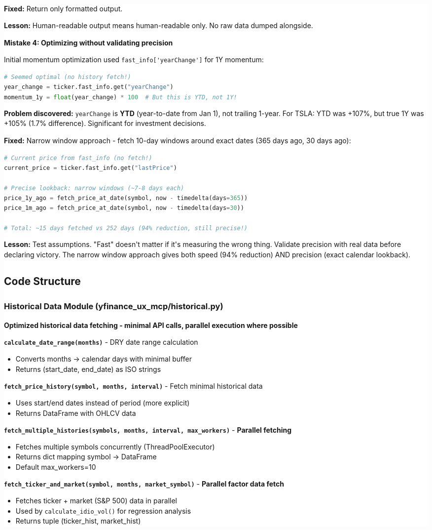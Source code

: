 **Fixed:** Return only formatted output.

**Lesson:** Human-readable output means human-readable only. No raw data dumped alongside.

**Mistake 4: Optimizing without validating precision**

Initial momentum optimization used `fast_info['yearChange']` for 1Y momentum:
```python
# Seemed optimal (no history fetch!)
year_change = ticker.fast_info.get("yearChange")
momentum_1y = float(year_change) * 100  # But this is YTD, not 1Y!
```

**Problem discovered:** `yearChange` is **YTD** (year-to-date from Jan 1), not trailing 1-year. For TSLA: YTD was +107%, but true 1Y was +105% (1.7% difference). Significant for investment decisions.

**Fixed:** Narrow window approach - fetch 10-day windows around exact dates (365 days ago, 30 days ago):
```python
# Current price from fast_info (no fetch!)
current_price = ticker.fast_info.get("lastPrice")

# Precise lookback: narrow windows (~7-8 days each)
price_1y_ago = fetch_price_at_date(symbol, now - timedelta(days=365))
price_1m_ago = fetch_price_at_date(symbol, now - timedelta(days=30))

# Total: ~15 days fetched vs 252 days (94% reduction, still precise!)
```

**Lesson:** Test assumptions. "Fast" doesn't matter if it's measuring the wrong thing. Validate precision with real data before declaring victory. The narrow window approach gives both speed (94% reduction) AND precision (exact calendar lookback).

## Code Structure

### Historical Data Module (yfinance_ux_mcp/historical.py)

**Optimized historical data fetching - minimal API calls, parallel execution where possible**

**`calculate_date_range(months)`** - DRY date range calculation
- Converts months → calendar days with minimal buffer
- Returns (start_date, end_date) as ISO strings

**`fetch_price_history(symbol, months, interval)`** - Fetch minimal historical data
- Uses start/end dates instead of period (more explicit)
- Returns DataFrame with OHLCV data

**`fetch_multiple_histories(symbols, months, interval, max_workers)`** - **Parallel fetching**
- Fetches multiple symbols concurrently (ThreadPoolExecutor)
- Returns dict mapping symbol → DataFrame
- Default max_workers=10

**`fetch_ticker_and_market(symbol, months, market_symbol)`** - **Parallel factor data fetch**
- Fetches ticker + market (S&P 500) data in parallel
- Used by `calculate_idio_vol()` for regression analysis
- Returns tuple (ticker_hist, market_hist)

